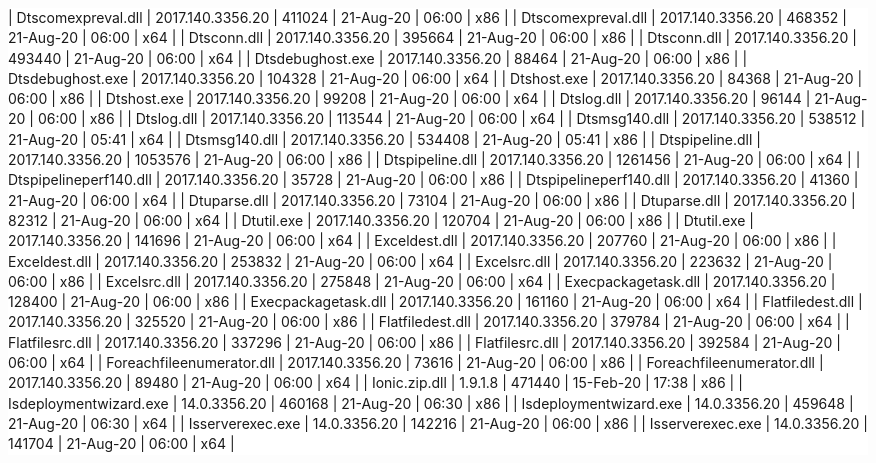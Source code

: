 | Dtscomexpreval.dll                                            | 2017.140.3356.20 | 411024    | 21-Aug-20 | 06:00  | x86      |
| Dtscomexpreval.dll                                            | 2017.140.3356.20 | 468352    | 21-Aug-20 | 06:00  | x64      |
| Dtsconn.dll                                                   | 2017.140.3356.20 | 395664    | 21-Aug-20 | 06:00  | x86      |
| Dtsconn.dll                                                   | 2017.140.3356.20 | 493440    | 21-Aug-20 | 06:00  | x64      |
| Dtsdebughost.exe                                              | 2017.140.3356.20 | 88464     | 21-Aug-20 | 06:00  | x86      |
| Dtsdebughost.exe                                              | 2017.140.3356.20 | 104328    | 21-Aug-20 | 06:00  | x64      |
| Dtshost.exe                                                   | 2017.140.3356.20 | 84368     | 21-Aug-20 | 06:00  | x86      |
| Dtshost.exe                                                   | 2017.140.3356.20 | 99208     | 21-Aug-20 | 06:00  | x64      |
| Dtslog.dll                                                    | 2017.140.3356.20 | 96144     | 21-Aug-20 | 06:00  | x86      |
| Dtslog.dll                                                    | 2017.140.3356.20 | 113544    | 21-Aug-20 | 06:00  | x64      |
| Dtsmsg140.dll                                                 | 2017.140.3356.20 | 538512    | 21-Aug-20 | 05:41  | x64      |
| Dtsmsg140.dll                                                 | 2017.140.3356.20 | 534408    | 21-Aug-20 | 05:41  | x86      |
| Dtspipeline.dll                                               | 2017.140.3356.20 | 1053576   | 21-Aug-20 | 06:00  | x86      |
| Dtspipeline.dll                                               | 2017.140.3356.20 | 1261456   | 21-Aug-20 | 06:00  | x64      |
| Dtspipelineperf140.dll                                        | 2017.140.3356.20 | 35728     | 21-Aug-20 | 06:00  | x86      |
| Dtspipelineperf140.dll                                        | 2017.140.3356.20 | 41360     | 21-Aug-20 | 06:00  | x64      |
| Dtuparse.dll                                                  | 2017.140.3356.20 | 73104     | 21-Aug-20 | 06:00  | x86      |
| Dtuparse.dll                                                  | 2017.140.3356.20 | 82312     | 21-Aug-20 | 06:00  | x64      |
| Dtutil.exe                                                    | 2017.140.3356.20 | 120704    | 21-Aug-20 | 06:00  | x86      |
| Dtutil.exe                                                    | 2017.140.3356.20 | 141696    | 21-Aug-20 | 06:00  | x64      |
| Exceldest.dll                                                 | 2017.140.3356.20 | 207760    | 21-Aug-20 | 06:00  | x86      |
| Exceldest.dll                                                 | 2017.140.3356.20 | 253832    | 21-Aug-20 | 06:00  | x64      |
| Excelsrc.dll                                                  | 2017.140.3356.20 | 223632    | 21-Aug-20 | 06:00  | x86      |
| Excelsrc.dll                                                  | 2017.140.3356.20 | 275848    | 21-Aug-20 | 06:00  | x64      |
| Execpackagetask.dll                                           | 2017.140.3356.20 | 128400    | 21-Aug-20 | 06:00  | x86      |
| Execpackagetask.dll                                           | 2017.140.3356.20 | 161160    | 21-Aug-20 | 06:00  | x64      |
| Flatfiledest.dll                                              | 2017.140.3356.20 | 325520    | 21-Aug-20 | 06:00  | x86      |
| Flatfiledest.dll                                              | 2017.140.3356.20 | 379784    | 21-Aug-20 | 06:00  | x64      |
| Flatfilesrc.dll                                               | 2017.140.3356.20 | 337296    | 21-Aug-20 | 06:00  | x86      |
| Flatfilesrc.dll                                               | 2017.140.3356.20 | 392584    | 21-Aug-20 | 06:00  | x64      |
| Foreachfileenumerator.dll                                     | 2017.140.3356.20 | 73616     | 21-Aug-20 | 06:00  | x86      |
| Foreachfileenumerator.dll                                     | 2017.140.3356.20 | 89480     | 21-Aug-20 | 06:00  | x64      |
| Ionic.zip.dll                                                 | 1.9.1.8          | 471440    | 15-Feb-20 | 17:38 | x86      |
| Isdeploymentwizard.exe                                        | 14.0.3356.20     | 460168    | 21-Aug-20 | 06:30  | x86      |
| Isdeploymentwizard.exe                                        | 14.0.3356.20     | 459648    | 21-Aug-20 | 06:30  | x64      |
| Isserverexec.exe                                              | 14.0.3356.20     | 142216    | 21-Aug-20 | 06:00  | x86      |
| Isserverexec.exe                                              | 14.0.3356.20     | 141704    | 21-Aug-20 | 06:00  | x64      |